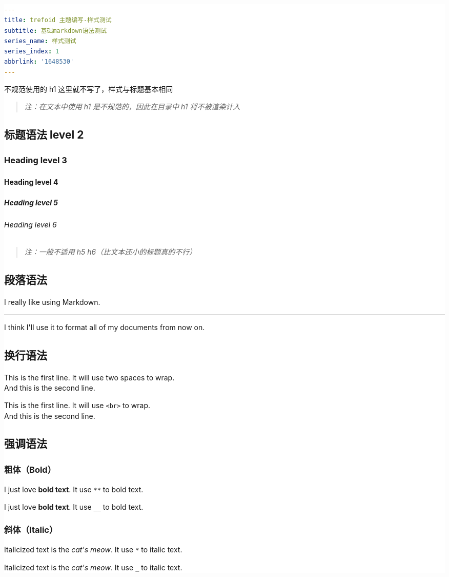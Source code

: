 ```yaml
---
title: trefoid 主题编写-样式测试
subtitle: 基础markdown语法测试
series_name: 样式测试
series_index: 1
abbrlink: '1648530'
---
```

不规范使用的 h1 这里就不写了，样式与标题基本相同

> *注：在文本中使用 h1 是不规范的，因此在目录中 h1 将不被渲染计入*

## 标题语法 level 2
### Heading level 3
#### Heading level 4
##### Heading level 5
###### Heading level 6

> *注：一般不适用 h5 h6（比文本还小的标题真的不行）*

## 段落语法

I really like using Markdown.

---

I think I'll use it to format all of my documents from now on.

## 换行语法

This is the first line. It will use two spaces to wrap.  
And this is the second line.

This is the first line. It will use `<br>` to wrap.<br>
And this is the second line.

## 强调语法

### 粗体（Bold）

I just love **bold text**. It use `**` to bold text.

I just love __bold text__. It use `__` to bold text.

### 斜体（Italic）

Italicized text is the *cat's meow*. It use `*` to italic text.

Italicized text is the _cat's meow_. It use `_` to italic text.
